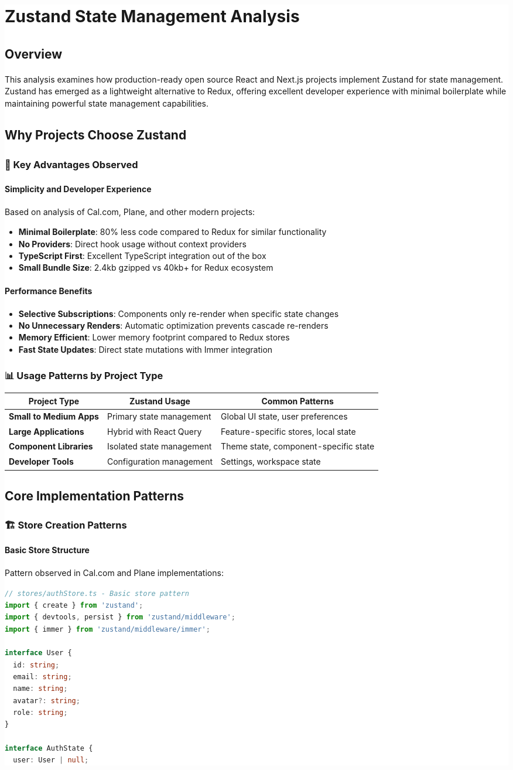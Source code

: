 # Zustand State Management Analysis

## Overview

This analysis examines how production-ready open source React and Next.js projects implement Zustand for state management. Zustand has emerged as a lightweight alternative to Redux, offering excellent developer experience with minimal boilerplate while maintaining powerful state management capabilities.

## Why Projects Choose Zustand

### 🎯 Key Advantages Observed

#### Simplicity and Developer Experience
Based on analysis of Cal.com, Plane, and other modern projects:

- **Minimal Boilerplate**: 80% less code compared to Redux for similar functionality
- **No Providers**: Direct hook usage without context providers
- **TypeScript First**: Excellent TypeScript integration out of the box
- **Small Bundle Size**: 2.4kb gzipped vs 40kb+ for Redux ecosystem

#### Performance Benefits
- **Selective Subscriptions**: Components only re-render when specific state changes
- **No Unnecessary Renders**: Automatic optimization prevents cascade re-renders
- **Memory Efficient**: Lower memory footprint compared to Redux stores
- **Fast State Updates**: Direct state mutations with Immer integration

### 📊 Usage Patterns by Project Type

| Project Type | Zustand Usage | Common Patterns |
|--------------|---------------|-----------------|
| **Small to Medium Apps** | Primary state management | Global UI state, user preferences |
| **Large Applications** | Hybrid with React Query | Feature-specific stores, local state |
| **Component Libraries** | Isolated state management | Theme state, component-specific state |
| **Developer Tools** | Configuration management | Settings, workspace state |

## Core Implementation Patterns

### 🏗️ Store Creation Patterns

#### Basic Store Structure
Pattern observed in Cal.com and Plane implementations:

```typescript
// stores/authStore.ts - Basic store pattern
import { create } from 'zustand';
import { devtools, persist } from 'zustand/middleware';
import { immer } from 'zustand/middleware/immer';

interface User {
  id: string;
  email: string;
  name: string;
  avatar?: string;
  role: string;
}

interface AuthState {
  user: User | null;
```